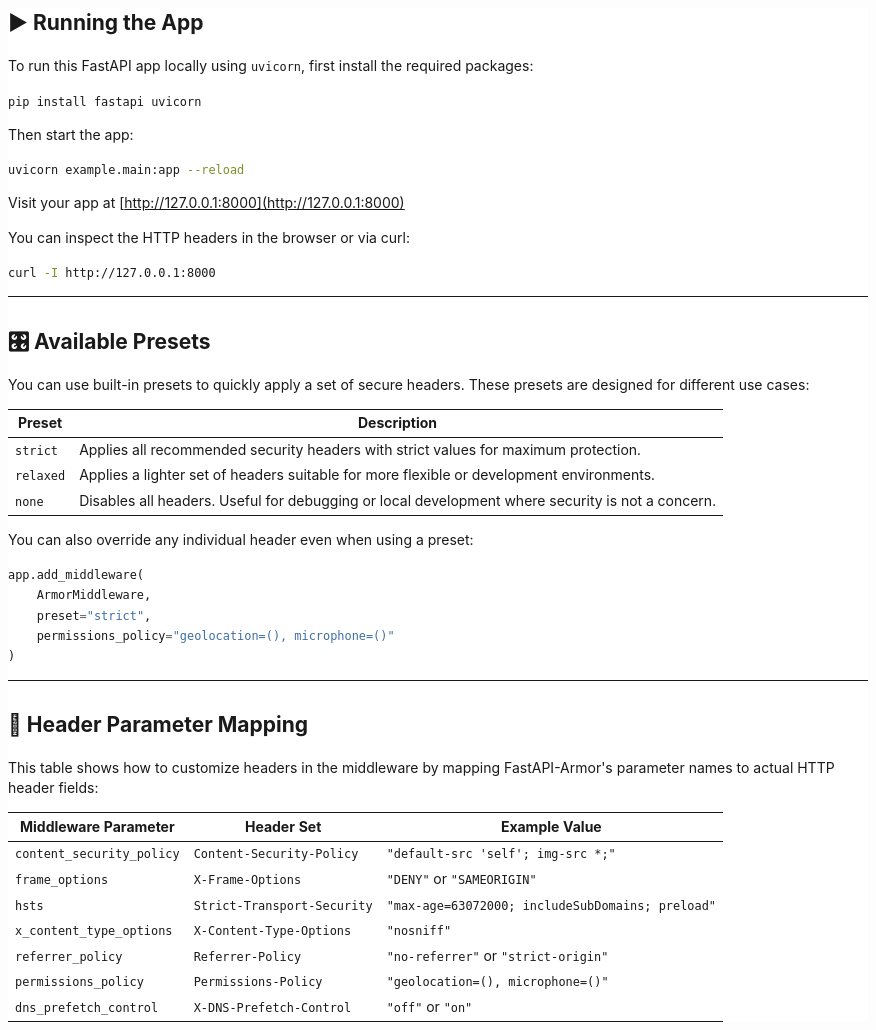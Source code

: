
## ▶️ Running the App

To run this FastAPI app locally using `uvicorn`, first install the required packages:

```bash
pip install fastapi uvicorn
```

Then start the app:

```bash
uvicorn example.main:app --reload
```

Visit your app at [http://127.0.0.1:8000](http://127.0.0.1:8000)

You can inspect the HTTP headers in the browser or via curl:

```bash
curl -I http://127.0.0.1:8000
```

---

## 🎛️ Available Presets

You can use built-in presets to quickly apply a set of secure headers. These presets are designed for different use cases:

| Preset | Description |
|--------|-------------|
| `strict` | Applies all recommended security headers with strict values for maximum protection. |
| `relaxed` | Applies a lighter set of headers suitable for more flexible or development environments. |
| `none` | Disables all headers. Useful for debugging or local development where security is not a concern. |

You can also override any individual header even when using a preset:

```python
app.add_middleware(
    ArmorMiddleware,
    preset="strict",
    permissions_policy="geolocation=(), microphone=()"
)
```

---

## 🦩 Header Parameter Mapping

This table shows how to customize headers in the middleware by mapping FastAPI-Armor's parameter names to actual HTTP header fields:

| Middleware Parameter | Header Set | Example Value |
|----------------------|------------|--------------|
| `content_security_policy` | `Content-Security-Policy` | `"default-src 'self'; img-src *;"` |
| `frame_options` | `X-Frame-Options` | `"DENY"` or `"SAMEORIGIN"` |
| `hsts` | `Strict-Transport-Security` | `"max-age=63072000; includeSubDomains; preload"` |
| `x_content_type_options` | `X-Content-Type-Options` | `"nosniff"` |
| `referrer_policy` | `Referrer-Policy` | `"no-referrer"` or `"strict-origin"` |
| `permissions_policy` | `Permissions-Policy` | `"geolocation=(), microphone=()"` |
| `dns_prefetch_control` | `X-DNS-Prefetch-Control` | `"off"` or `"on"` |
